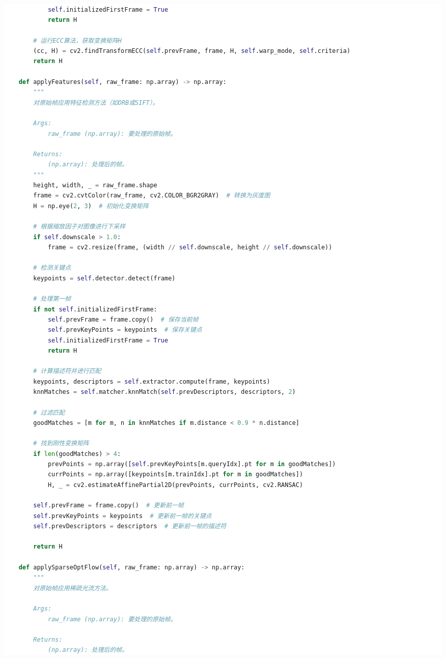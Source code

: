 ```python
            self.initializedFirstFrame = True
            return H

        # 运行ECC算法，获取变换矩阵H
        (cc, H) = cv2.findTransformECC(self.prevFrame, frame, H, self.warp_mode, self.criteria)
        return H

    def applyFeatures(self, raw_frame: np.array) -> np.array:
        """
        对原始帧应用特征检测方法（如ORB或SIFT）。

        Args:
            raw_frame (np.array): 要处理的原始帧。

        Returns:
            (np.array): 处理后的帧。
        """
        height, width, _ = raw_frame.shape
        frame = cv2.cvtColor(raw_frame, cv2.COLOR_BGR2GRAY)  # 转换为灰度图
        H = np.eye(2, 3)  # 初始化变换矩阵

        # 根据缩放因子对图像进行下采样
        if self.downscale > 1.0:
            frame = cv2.resize(frame, (width // self.downscale, height // self.downscale))

        # 检测关键点
        keypoints = self.detector.detect(frame)

        # 处理第一帧
        if not self.initializedFirstFrame:
            self.prevFrame = frame.copy()  # 保存当前帧
            self.prevKeyPoints = keypoints  # 保存关键点
            self.initializedFirstFrame = True
            return H

        # 计算描述符并进行匹配
        keypoints, descriptors = self.extractor.compute(frame, keypoints)
        knnMatches = self.matcher.knnMatch(self.prevDescriptors, descriptors, 2)

        # 过滤匹配
        goodMatches = [m for m, n in knnMatches if m.distance < 0.9 * n.distance]

        # 找到刚性变换矩阵
        if len(goodMatches) > 4:
            prevPoints = np.array([self.prevKeyPoints[m.queryIdx].pt for m in goodMatches])
            currPoints = np.array([keypoints[m.trainIdx].pt for m in goodMatches])
            H, _ = cv2.estimateAffinePartial2D(prevPoints, currPoints, cv2.RANSAC)

        self.prevFrame = frame.copy()  # 更新前一帧
        self.prevKeyPoints = keypoints  # 更新前一帧的关键点
        self.prevDescriptors = descriptors  # 更新前一帧的描述符

        return H

    def applySparseOptFlow(self, raw_frame: np.array) -> np.array:
        """
        对原始帧应用稀疏光流方法。

        Args:
            raw_frame (np.array): 要处理的原始帧。

        Returns:
            (np.array): 处理后的帧。
```